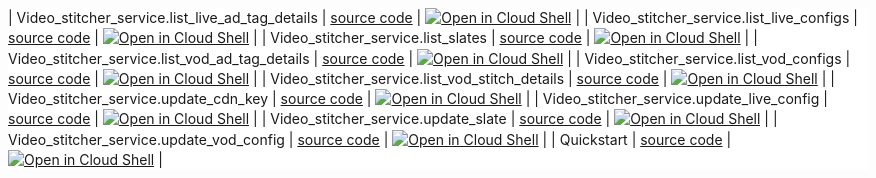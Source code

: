 | Video_stitcher_service.list_live_ad_tag_details | [source code](https://github.com/googleapis/google-cloud-node/blob/main/packages/google-cloud-video-stitcher/samples/generated/v1/video_stitcher_service.list_live_ad_tag_details.js) | [![Open in Cloud Shell][shell_img]](https://console.cloud.google.com/cloudshell/open?git_repo=https://github.com/googleapis/google-cloud-node&page=editor&open_in_editor=packages/google-cloud-video-stitcher/samples/generated/v1/video_stitcher_service.list_live_ad_tag_details.js,packages/google-cloud-video-stitcher/samples/README.md) |
| Video_stitcher_service.list_live_configs | [source code](https://github.com/googleapis/google-cloud-node/blob/main/packages/google-cloud-video-stitcher/samples/generated/v1/video_stitcher_service.list_live_configs.js) | [![Open in Cloud Shell][shell_img]](https://console.cloud.google.com/cloudshell/open?git_repo=https://github.com/googleapis/google-cloud-node&page=editor&open_in_editor=packages/google-cloud-video-stitcher/samples/generated/v1/video_stitcher_service.list_live_configs.js,packages/google-cloud-video-stitcher/samples/README.md) |
| Video_stitcher_service.list_slates | [source code](https://github.com/googleapis/google-cloud-node/blob/main/packages/google-cloud-video-stitcher/samples/generated/v1/video_stitcher_service.list_slates.js) | [![Open in Cloud Shell][shell_img]](https://console.cloud.google.com/cloudshell/open?git_repo=https://github.com/googleapis/google-cloud-node&page=editor&open_in_editor=packages/google-cloud-video-stitcher/samples/generated/v1/video_stitcher_service.list_slates.js,packages/google-cloud-video-stitcher/samples/README.md) |
| Video_stitcher_service.list_vod_ad_tag_details | [source code](https://github.com/googleapis/google-cloud-node/blob/main/packages/google-cloud-video-stitcher/samples/generated/v1/video_stitcher_service.list_vod_ad_tag_details.js) | [![Open in Cloud Shell][shell_img]](https://console.cloud.google.com/cloudshell/open?git_repo=https://github.com/googleapis/google-cloud-node&page=editor&open_in_editor=packages/google-cloud-video-stitcher/samples/generated/v1/video_stitcher_service.list_vod_ad_tag_details.js,packages/google-cloud-video-stitcher/samples/README.md) |
| Video_stitcher_service.list_vod_configs | [source code](https://github.com/googleapis/google-cloud-node/blob/main/packages/google-cloud-video-stitcher/samples/generated/v1/video_stitcher_service.list_vod_configs.js) | [![Open in Cloud Shell][shell_img]](https://console.cloud.google.com/cloudshell/open?git_repo=https://github.com/googleapis/google-cloud-node&page=editor&open_in_editor=packages/google-cloud-video-stitcher/samples/generated/v1/video_stitcher_service.list_vod_configs.js,packages/google-cloud-video-stitcher/samples/README.md) |
| Video_stitcher_service.list_vod_stitch_details | [source code](https://github.com/googleapis/google-cloud-node/blob/main/packages/google-cloud-video-stitcher/samples/generated/v1/video_stitcher_service.list_vod_stitch_details.js) | [![Open in Cloud Shell][shell_img]](https://console.cloud.google.com/cloudshell/open?git_repo=https://github.com/googleapis/google-cloud-node&page=editor&open_in_editor=packages/google-cloud-video-stitcher/samples/generated/v1/video_stitcher_service.list_vod_stitch_details.js,packages/google-cloud-video-stitcher/samples/README.md) |
| Video_stitcher_service.update_cdn_key | [source code](https://github.com/googleapis/google-cloud-node/blob/main/packages/google-cloud-video-stitcher/samples/generated/v1/video_stitcher_service.update_cdn_key.js) | [![Open in Cloud Shell][shell_img]](https://console.cloud.google.com/cloudshell/open?git_repo=https://github.com/googleapis/google-cloud-node&page=editor&open_in_editor=packages/google-cloud-video-stitcher/samples/generated/v1/video_stitcher_service.update_cdn_key.js,packages/google-cloud-video-stitcher/samples/README.md) |
| Video_stitcher_service.update_live_config | [source code](https://github.com/googleapis/google-cloud-node/blob/main/packages/google-cloud-video-stitcher/samples/generated/v1/video_stitcher_service.update_live_config.js) | [![Open in Cloud Shell][shell_img]](https://console.cloud.google.com/cloudshell/open?git_repo=https://github.com/googleapis/google-cloud-node&page=editor&open_in_editor=packages/google-cloud-video-stitcher/samples/generated/v1/video_stitcher_service.update_live_config.js,packages/google-cloud-video-stitcher/samples/README.md) |
| Video_stitcher_service.update_slate | [source code](https://github.com/googleapis/google-cloud-node/blob/main/packages/google-cloud-video-stitcher/samples/generated/v1/video_stitcher_service.update_slate.js) | [![Open in Cloud Shell][shell_img]](https://console.cloud.google.com/cloudshell/open?git_repo=https://github.com/googleapis/google-cloud-node&page=editor&open_in_editor=packages/google-cloud-video-stitcher/samples/generated/v1/video_stitcher_service.update_slate.js,packages/google-cloud-video-stitcher/samples/README.md) |
| Video_stitcher_service.update_vod_config | [source code](https://github.com/googleapis/google-cloud-node/blob/main/packages/google-cloud-video-stitcher/samples/generated/v1/video_stitcher_service.update_vod_config.js) | [![Open in Cloud Shell][shell_img]](https://console.cloud.google.com/cloudshell/open?git_repo=https://github.com/googleapis/google-cloud-node&page=editor&open_in_editor=packages/google-cloud-video-stitcher/samples/generated/v1/video_stitcher_service.update_vod_config.js,packages/google-cloud-video-stitcher/samples/README.md) |
| Quickstart | [source code](https://github.com/googleapis/google-cloud-node/blob/main/packages/google-cloud-video-stitcher/samples/quickstart.js) | [![Open in Cloud Shell][shell_img]](https://console.cloud.google.com/cloudshell/open?git_repo=https://github.com/googleapis/google-cloud-node&page=editor&open_in_editor=packages/google-cloud-video-stitcher/samples/quickstart.js,packages/google-cloud-video-stitcher/samples/README.md) |




[//]: # "This README.md file is auto-generated, all changes to this file will be lost."
[//]: # "To regenerate it, use `python -m synthtool`."
[explained]: https://cloud.google.com/apis/docs/client-libraries-explained
[launch_stages]: https://cloud.google.com/terms/launch-stages
[client-docs]: https://googleapis.dev/nodejs/videostitcher/latest/
[product-docs]: https://cloud.google.com/video-stitcher/
[shell_img]: https://gstatic.com/cloudssh/images/open-btn.png
[projects]: https://console.cloud.google.com/project
[billing]: https://support.google.com/cloud/answer/6293499#enable-billing
[enable_api]: https://console.cloud.google.com/flows/enableapi?apiid=videostitcher.googleapis.com
[auth]: https://cloud.google.com/docs/authentication/external/set-up-adc-local
[//]: # "partials.introduction"